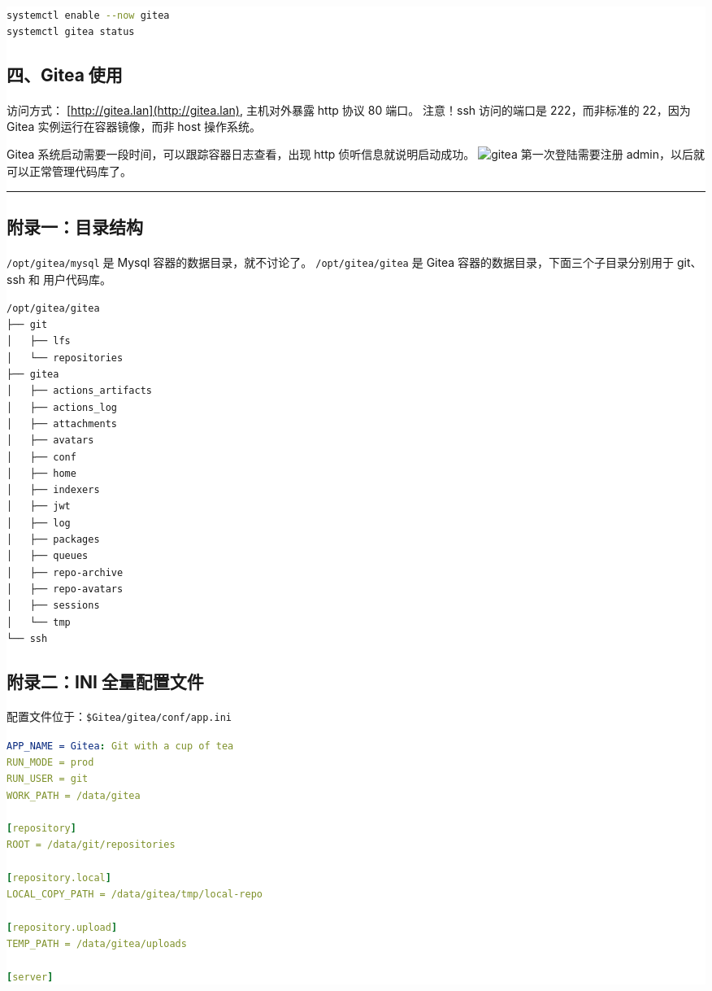 ```bash
systemctl enable --now gitea
systemctl gitea status
```

## 四、Gitea 使用

访问方式： [http://gitea.lan](http://gitea.lan), 主机对外暴露 http 协议 80 端口。
注意！ssh 访问的端口是 222，而非标准的 22，因为 Gitea 实例运行在容器镜像，而非 host 操作系统。

Gitea 系统启动需要一段时间，可以跟踪容器日志查看，出现 http 侦听信息就说明启动成功。
![gitea](gitea.png)
第一次登陆需要注册 admin，以后就可以正常管理代码库了。

---

## 附录一：目录结构

`/opt/gitea/mysql` 是 Mysql 容器的数据目录，就不讨论了。
`/opt/gitea/gitea` 是 Gitea 容器的数据目录，下面三个子目录分别用于 git、ssh 和 用户代码库。

```console
/opt/gitea/gitea
├── git
│   ├── lfs
│   └── repositories
├── gitea
│   ├── actions_artifacts
│   ├── actions_log
│   ├── attachments
│   ├── avatars
│   ├── conf
│   ├── home
│   ├── indexers
│   ├── jwt
│   ├── log
│   ├── packages
│   ├── queues
│   ├── repo-archive
│   ├── repo-avatars
│   ├── sessions
│   └── tmp
└── ssh
```

## 附录二：INI 全量配置文件

配置文件位于：`$Gitea/gitea/conf/app.ini`

```yaml
APP_NAME = Gitea: Git with a cup of tea
RUN_MODE = prod
RUN_USER = git
WORK_PATH = /data/gitea

[repository]
ROOT = /data/git/repositories

[repository.local]
LOCAL_COPY_PATH = /data/gitea/tmp/local-repo

[repository.upload]
TEMP_PATH = /data/gitea/uploads

[server]
```